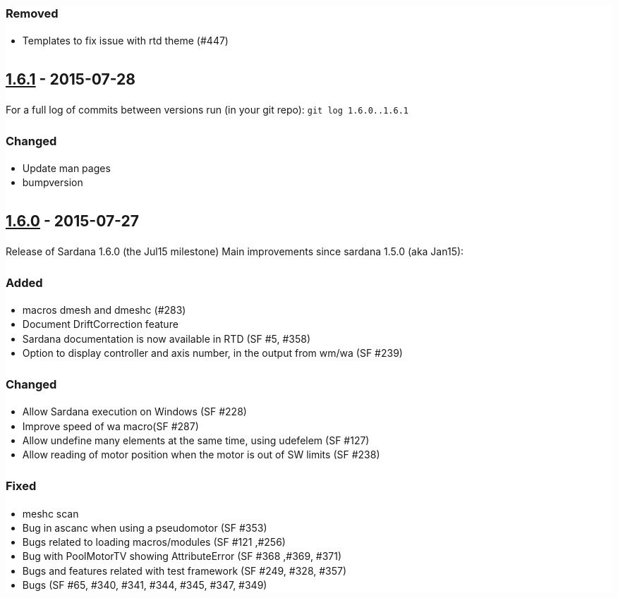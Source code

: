 ### Removed
- Templates to fix issue with rtd theme (#447)


## [1.6.1] - 2015-07-28
For a full log of commits between versions run (in your git repo):
`git log 1.6.0..1.6.1` 

### Changed
- Update man pages
- bumpversion


## [1.6.0] - 2015-07-27
Release of Sardana 1.6.0 (the Jul15 milestone)
Main improvements since sardana 1.5.0 (aka Jan15):

### Added
- macros dmesh and dmeshc (#283)
- Document DriftCorrection feature
- Sardana documentation is now available in RTD (SF #5, #358)
- Option to display controller and axis number, in the output from wm/wa 
  (SF #239)

### Changed
- Allow Sardana execution on Windows (SF #228)
- Improve speed of wa macro(SF #287)
- Allow undefine many elements at the same time, using udefelem (SF #127)
- Allow reading of motor position when the motor is out of SW limits (SF #238)

### Fixed
- meshc scan
- Bug in ascanc when using a pseudomotor (SF #353)
- Bugs related to loading macros/modules (SF #121 ,#256)
- Bug with PoolMotorTV showing AttributeError (SF #368 ,#369, #371)
- Bugs and features related with test framework (SF #249, #328, #357)
- Bugs (SF #65, #340, #341, #344, #345, #347, #349)



[keepachangelog.com]: http://keepachangelog.com

[3.4.0]: https://gitlab.com/sardana-org/sardana/-/compare/3.3.8...3.4.0
[3.3.8]: https://gitlab.com/sardana-org/sardana/-/compare/3.3.7...3.3.8
[3.3.7]: https://gitlab.com/sardana-org/sardana/-/compare/3.3.6...3.3.7
[3.3.6]: https://gitlab.com/sardana-org/sardana/-/compare/3.3.5...3.3.6
[3.3.5]: https://gitlab.com/sardana-org/sardana/-/compare/3.3.4...3.3.5
[3.3.4]: https://gitlab.com/sardana-org/sardana/-/compare/3.3.3...3.3.4
[3.3.3]: https://gitlab.com/sardana-org/sardana/-/compare/3.2.1...3.3.3
[3.2.1]: https://gitlab.com/sardana-org/sardana/-/compare/3.2.0...3.2.1
[3.2.0]: https://gitlab.com/sardana-org/sardana/-/compare/3.1.3...3.2.0
[3.1.3]: https://gitlab.com/sardana-org/sardana/-/compare/3.1.2...3.1.3
[3.1.2]: https://gitlab.com/sardana-org/sardana/-/compare/3.1.1...3.1.2
[3.1.1]: https://gitlab.com/sardana-org/sardana/-/compare/3.1.0...3.1.1
[3.1.0]: https://gitlab.com/sardana-org/sardana/-/compare/3.0.3...3.1.0
[3.0.3]: https://gitlab.com/sardana-org/sardana/-/compare/2.8.6...3.0.3
[2.8.6]: https://gitlab.com/sardana-org/sardana/-/compare/2.8.5...2.8.6
[2.8.5]: https://gitlab.com/sardana-org/sardana/-/compare/2.8.4...2.8.5
[2.8.4]: https://gitlab.com/sardana-org/sardana/-/compare/2.8.3...2.8.4
[2.8.3]: https://gitlab.com/sardana-org/sardana/-/compare/2.8.2...2.8.3
[2.8.2]: https://gitlab.com/sardana-org/sardana/-/compare/2.8.1...2.8.2
[2.8.1]: https://gitlab.com/sardana-org/sardana/-/compare/2.8.0...2.8.1
[2.8.0]: https://gitlab.com/sardana-org/sardana/-/compare/2.7.2...2.8.0
[2.7.2]: https://gitlab.com/sardana-org/sardana/-/compare/2.7.2...2.7.1
[2.7.1]: https://gitlab.com/sardana-org/sardana/-/compare/2.7.1...2.7.0
[2.7.0]: https://gitlab.com/sardana-org/sardana/-/compare/2.7.0...2.6.1
[2.6.1]: https://gitlab.com/sardana-org/sardana/-/compare/2.6.1...2.6.0
[2.6.0]: https://gitlab.com/sardana-org/sardana/-/compare/2.6.0...2.5.0
[2.5.0]: https://gitlab.com/sardana-org/sardana/-/compare/2.5.0...2.4.0
[2.4.0]: https://gitlab.com/sardana-org/sardana/-/compare/2.4.0...2.3.2
[2.3.2]: https://gitlab.com/sardana-org/sardana/-/compare/2.3.2...2.3.1
[2.3.1]: https://gitlab.com/sardana-org/sardana/-/compare/2.3.1...2.3.0
[2.3.0]: https://gitlab.com/sardana-org/sardana/-/compare/2.3.0...2.2.3
[2.2.3]: https://gitlab.com/sardana-org/sardana/-/compare/2.2.3...2.2.2
[2.2.2]: https://gitlab.com/sardana-org/sardana/-/compare/2.2.2...2.2.1
[2.2.1]: https://gitlab.com/sardana-org/sardana/-/compare/2.2.1...2.2.0
[2.2.0]: https://gitlab.com/sardana-org/sardana/-/compare/2.2.0...2.1.1
[2.1.1]: https://gitlab.com/sardana-org/sardana/-/compare/2.1.1...2.1.0
[2.1.0]: https://gitlab.com/sardana-org/sardana/-/compare/2.1.0...2.0.0
[2.0.0]: https://gitlab.com/sardana-org/sardana/-/compare/2.0.0...1.6.1
[1.6.1]: https://gitlab.com/sardana-org/sardana/-/compare/1.6.1...1.6.0
[1.6.0]: https://gitlab.com/sardana-org/sardana/-/tree/1.6.0
